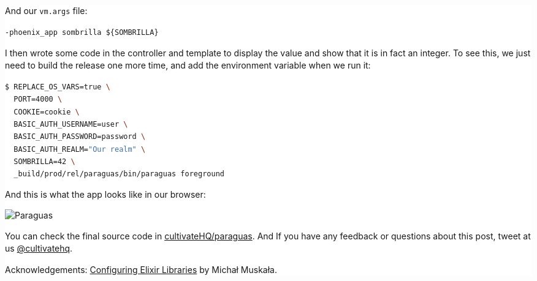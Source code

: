 And our `vm.args` file:

```
-phoenix_app sombrilla ${SOMBRILLA}
```

I then wrote some code in the controller and template to display the value and show that it is in fact an integer. To see this, we just need to build the release one more time, and add the environment variable when we run it:

```bash
$ REPLACE_OS_VARS=true \
  PORT=4000 \
  COOKIE=cookie \
  BASIC_AUTH_USERNAME=user \
  BASIC_AUTH_PASSWORD=password \
  BASIC_AUTH_REALM="Our realm" \
  SOMBRILLA=42 \
  _build/prod/rel/paraguas/bin/paraguas foreground
```

And this is what the app looks like in our browser:

![Paraguas](/images/posts/paraguas.jpg "Paraguas")

You can check the final source code in [cultivateHQ/paraguas](https://github.com/CultivateHQ/paraguas/). And If you have any feedback or questions about this post, tweet at us [@cultivatehq](http://twitter.com/cultivatehq).

Acknowledgements: [Configuring Elixir Libraries](http://michal.muskala.eu/2017/07/30/configuring-elixir-libraries.html) by Michał Muskała.
